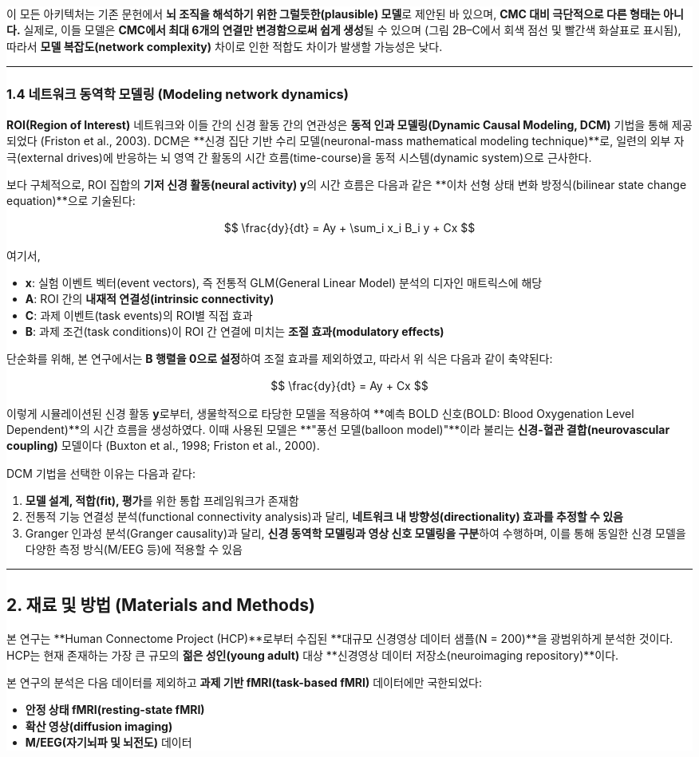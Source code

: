 이 모든 아키텍처는 기존 문헌에서 **뇌 조직을 해석하기 위한 그럴듯한(plausible) 모델**로 제안된 바 있으며, **CMC 대비 극단적으로 다른 형태는 아니다.** 실제로, 이들 모델은 **CMC에서 최대 6개의 연결만 변경함으로써 쉽게 생성**될 수 있으며 (그림 2B–C에서 회색 점선 및 빨간색 화살표로 표시됨), 따라서 **모델 복잡도(network complexity)** 차이로 인한 적합도 차이가 발생할 가능성은 낮다.

---

### 1.4 네트워크 동역학 모델링 (Modeling network dynamics)

**ROI(Region of Interest)** 네트워크와 이들 간의 신경 활동 간의 연관성은 **동적 인과 모델링(Dynamic Causal Modeling, DCM)** 기법을 통해 제공되었다 (Friston et al., 2003). DCM은 **신경 집단 기반 수리 모델(neuronal-mass mathematical modeling technique)**로, 일련의 외부 자극(external drives)에 반응하는 뇌 영역 간 활동의 시간 흐름(time-course)을 동적 시스템(dynamic system)으로 근사한다.

보다 구체적으로, ROI 집합의 **기저 신경 활동(neural activity) y**의 시간 흐름은 다음과 같은 **이차 선형 상태 변화 방정식(bilinear state change equation)**으로 기술된다:

$$
\frac{dy}{dt} = Ay + \sum_i x_i B_i y + Cx
$$

여기서,

* **x**: 실험 이벤트 벡터(event vectors), 즉 전통적 GLM(General Linear Model) 분석의 디자인 매트릭스에 해당
* **A**: ROI 간의 **내재적 연결성(intrinsic connectivity)**
* **C**: 과제 이벤트(task events)의 ROI별 직접 효과
* **B**: 과제 조건(task conditions)이 ROI 간 연결에 미치는 **조절 효과(modulatory effects)**

단순화를 위해, 본 연구에서는 **B 행렬을 0으로 설정**하여 조절 효과를 제외하였고, 따라서 위 식은 다음과 같이 축약된다:

$$
\frac{dy}{dt} = Ay + Cx
$$

이렇게 시뮬레이션된 신경 활동 **y**로부터, 생물학적으로 타당한 모델을 적용하여 **예측 BOLD 신호(BOLD: Blood Oxygenation Level Dependent)**의 시간 흐름을 생성하였다. 이때 사용된 모델은 **"풍선 모델(balloon model)"**이라 불리는 **신경-혈관 결합(neurovascular coupling)** 모델이다 (Buxton et al., 1998; Friston et al., 2000).

DCM 기법을 선택한 이유는 다음과 같다:

1. **모델 설계, 적합(fit), 평가**를 위한 통합 프레임워크가 존재함
2. 전통적 기능 연결성 분석(functional connectivity analysis)과 달리, **네트워크 내 방향성(directionality) 효과를 추정할 수 있음**
3. Granger 인과성 분석(Granger causality)과 달리, **신경 동역학 모델링과 영상 신호 모델링을 구분**하여 수행하며, 이를 통해 동일한 신경 모델을 다양한 측정 방식(M/EEG 등)에 적용할 수 있음

---

## 2. 재료 및 방법 (Materials and Methods)

본 연구는 **Human Connectome Project (HCP)**로부터 수집된 **대규모 신경영상 데이터 샘플(N = 200)**을 광범위하게 분석한 것이다. HCP는 현재 존재하는 가장 큰 규모의 **젊은 성인(young adult)** 대상 **신경영상 데이터 저장소(neuroimaging repository)**이다.

본 연구의 분석은 다음 데이터를 제외하고 **과제 기반 fMRI(task-based fMRI)** 데이터에만 국한되었다:

* **안정 상태 fMRI(resting-state fMRI)**
* **확산 영상(diffusion imaging)**
* **M/EEG(자기뇌파 및 뇌전도)** 데이터
